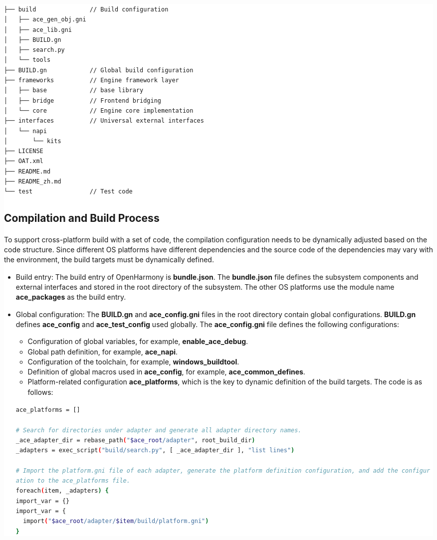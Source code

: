 ```
├── build               // Build configuration
│   ├── ace_gen_obj.gni
│   ├── ace_lib.gni
│   ├── BUILD.gn
│   ├── search.py
│   └── tools
├── BUILD.gn            // Global build configuration
├── frameworks          // Engine framework layer
│   ├── base            // base library
│   ├── bridge          // Frontend bridging
│   └── core            // Engine core implementation
├── interfaces          // Universal external interfaces
│   └── napi
│       └── kits
├── LICENSE
├── OAT.xml
├── README.md
├── README_zh.md
└── test                // Test code
```

## Compilation and Build Process

To support cross-platform build with a set of code, the compilation configuration needs to be dynamically adjusted based on the code structure. Since different OS platforms have different dependencies and the source code of the dependencies may vary with the environment, the build targets must be dynamically defined.

-  Build entry: The build entry of OpenHarmony is **bundle.json**. The **bundle.json** file defines the subsystem components and external interfaces and stored in the root directory of the subsystem. The other OS platforms use the module name **ace_packages** as the build entry.

-  Global configuration: The **BUILD.gn** and **ace_config.gni** files in the root directory contain global configurations. **BUILD.gn** defines **ace_config** and **ace_test_config** used globally. The **ace_config.gni** file defines the following configurations:
    * Configuration of global variables, for example, **enable_ace_debug**. 
    * Global path definition, for example, **ace_napi**.
    * Configuration of the toolchain, for example, **windows_buildtool**.
    * Definition of global macros used in **ace_config**, for example, **ace_common_defines**.
    * Platform-related configuration **ace_platforms**, which is the key to dynamic definition of the build targets. The code is as follows:
    ```bash
    ace_platforms = []
    
    # Search for directories under adapter and generate all adapter directory names.
    _ace_adapter_dir = rebase_path("$ace_root/adapter", root_build_dir)
    _adapters = exec_script("build/search.py", [ _ace_adapter_dir ], "list lines")
    
    # Import the platform.gni file of each adapter, generate the platform definition configuration, and add the configuration to the ace_platforms file.
    foreach(item, _adapters) {
    import_var = {}
    import_var = {
      import("$ace_root/adapter/$item/build/platform.gni")
    }
    